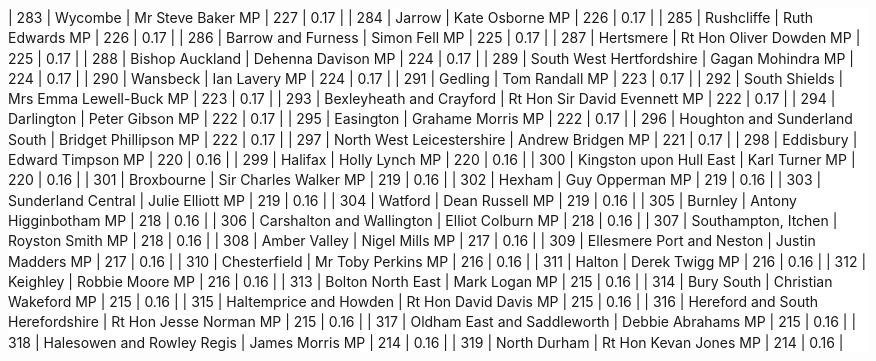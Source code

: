 | 283 | Wycombe | Mr Steve Baker MP | 227 | 0.17 |
| 284 | Jarrow | Kate Osborne MP | 226 | 0.17 |
| 285 | Rushcliffe | Ruth Edwards MP | 226 | 0.17 |
| 286 | Barrow and Furness | Simon Fell MP | 225 | 0.17 |
| 287 | Hertsmere | Rt Hon Oliver Dowden MP | 225 | 0.17 |
| 288 | Bishop Auckland | Dehenna Davison MP | 224 | 0.17 |
| 289 | South West Hertfordshire | Gagan Mohindra MP | 224 | 0.17 |
| 290 | Wansbeck | Ian Lavery MP | 224 | 0.17 |
| 291 | Gedling | Tom Randall MP | 223 | 0.17 |
| 292 | South Shields | Mrs Emma Lewell-Buck MP | 223 | 0.17 |
| 293 | Bexleyheath and Crayford | Rt Hon Sir David Evennett MP | 222 | 0.17 |
| 294 | Darlington | Peter Gibson MP | 222 | 0.17 |
| 295 | Easington | Grahame Morris MP | 222 | 0.17 |
| 296 | Houghton and Sunderland South | Bridget Phillipson MP | 222 | 0.17 |
| 297 | North West Leicestershire | Andrew Bridgen MP | 221 | 0.17 |
| 298 | Eddisbury | Edward Timpson MP | 220 | 0.16 |
| 299 | Halifax | Holly Lynch MP | 220 | 0.16 |
| 300 | Kingston upon Hull East | Karl Turner MP | 220 | 0.16 |
| 301 | Broxbourne | Sir Charles Walker MP | 219 | 0.16 |
| 302 | Hexham | Guy Opperman MP | 219 | 0.16 |
| 303 | Sunderland Central | Julie Elliott MP | 219 | 0.16 |
| 304 | Watford | Dean Russell MP | 219 | 0.16 |
| 305 | Burnley | Antony Higginbotham MP | 218 | 0.16 |
| 306 | Carshalton and Wallington | Elliot Colburn MP | 218 | 0.16 |
| 307 | Southampton, Itchen | Royston Smith MP | 218 | 0.16 |
| 308 | Amber Valley | Nigel Mills MP | 217 | 0.16 |
| 309 | Ellesmere Port and Neston | Justin Madders MP | 217 | 0.16 |
| 310 | Chesterfield | Mr Toby Perkins MP | 216 | 0.16 |
| 311 | Halton | Derek Twigg MP | 216 | 0.16 |
| 312 | Keighley | Robbie Moore MP | 216 | 0.16 |
| 313 | Bolton North East | Mark Logan MP | 215 | 0.16 |
| 314 | Bury South | Christian Wakeford MP | 215 | 0.16 |
| 315 | Haltemprice and Howden | Rt Hon David Davis MP | 215 | 0.16 |
| 316 | Hereford and South Herefordshire | Rt Hon Jesse Norman MP | 215 | 0.16 |
| 317 | Oldham East and Saddleworth | Debbie Abrahams MP | 215 | 0.16 |
| 318 | Halesowen and Rowley Regis | James Morris MP | 214 | 0.16 |
| 319 | North Durham | Rt Hon Kevan Jones MP | 214 | 0.16 |